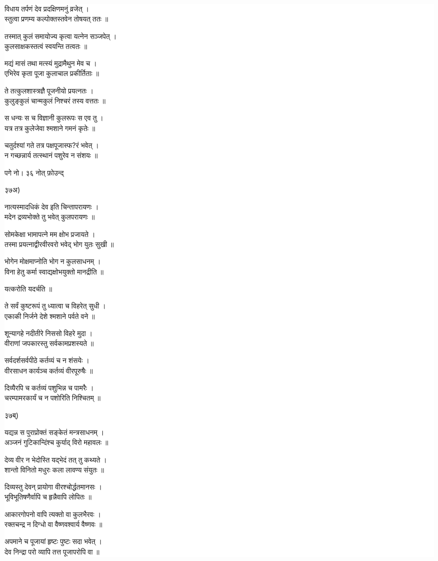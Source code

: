 विधाय तर्पणं देव प्रदक्षिणमनुं व्रजेत् ।  
स्तुत्वा प्रणम्य कल्पोक्तस्तवेन तोषयत् ततः ॥  
  
तस्मात् कुलं समायोज्य कृत्वा यत्नेन सञ्जपेत् ।  
कुलसाक्षकस्तत्वं स्वयन्ति तत्वतः ॥  
  
मद्यं मासं तथा मत्स्यं मुद्रामैथुन मेव च ।  
एभिरेव कृता पूजा कुलाचाल प्रकीर्तिताः ॥  
  
ते तत्कुलशास्त्रज्ञै पूजनीयो प्रयत्नतः ।  
कुलुङ्कुलं चान्मकुलं निश्चरं तस्य वत्ततः ॥  
  
स धन्यः स च विज्ञानी कुलरूपः स एव तु ।  
यत्र तत्र कुलेजेवा श्मशाने गमनं कृतेः ॥  
  
चतुर्दश्यां गते तत्र पक्षपूजास्फ?रं भवेत् ।  
न गच्छन्नार्य तत्स्थानं पशुरेव न संशयः ॥  
  
पगे नो। ३६ नोत् फ़ोउन्द्  
  
३७अ)  
  
नात्यस्मादधिकं देव इति चिन्तापरायणः ।  
मदेन द्रव्यभोक्ते तु भवेत् कुलपरायणः ॥  
  
सोमकेक्षा भामापत्ने मम क्षोभ प्रजायते ।  
तस्मा प्रयत्नाद्वीरवीरवरो भवेद् भोग युतः सुखी ॥  
  
भोगेन मोक्षमाप्नोति भोग न कुलसाधनम् ।  
विना हेतु कर्मा स्वाद्यक्षोभयुक्तो मानद्रीति ॥  
  
यत्करोति यदर्चति ॥  
  
ते सर्वं कुष्टरूपं तु ध्यात्वा च विहरेत् सुधी ।  
एकाकी निर्जने देशे श्मशाने पर्वते वने ॥  
  
शून्यागहे नदीतीरे निससो विहरे मुदा ।  
वीराणां जपकारस्तु सर्वकामप्रशस्यते ॥  
  
सर्वदर्शसर्वपीठे कर्तव्यं च न शंसयेः ।  
वीरसाधन कार्यञ्च कर्तव्यं वीरपूरुषैः ॥  
  
दिव्यैरपि च कर्तव्यं पशुभिन्न च पामरैः ।  
चरम्पामरकार्यं च न पशोरिति निश्चितम् ॥  
  
३७ब्)  
  
यद्यन्न स पुराप्रोक्तं सङ्केतं मन्त्रसाधनम् ।  
अञ्जनं गुटिकान्दिंश्च कुर्याद् विरो महावलः ॥  
  
देव्य वीर न भेदोस्ति यद्भेदं तत् तु कथ्यते ।  
शान्तो विनितो मधुरः कला लावण्य संयुतः ॥  
  
दिव्यस्तु देवन् प्रायोगा वीरश्चोर्द्धतमानसः ।  
भूविभूतिषणैर्वापि च हृन्नैवापि लोपितः ॥  
  
आकारगोपनो वापि त्यक्तो वा कुलभैरवः ।  
रक्तचन्द्र न दिग्धो वा वैष्णवश्वार्य वैष्णवः ॥  
  
अपमाने च पूजायां हृष्टः पुष्टः सदा भवेत् ।  
देव निन्द्रा परो व्यापि तत्त पूजापरोपि वा ॥  
  